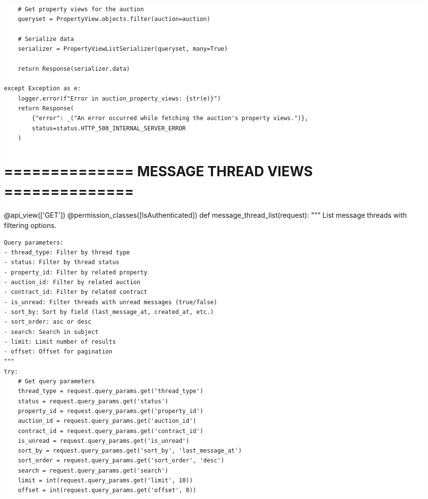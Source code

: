         # Get property views for the auction
        queryset = PropertyView.objects.filter(auction=auction)
        
        # Serialize data
        serializer = PropertyViewListSerializer(queryset, many=True)
        
        return Response(serializer.data)
    
    except Exception as e:
        logger.error(f"Error in auction_property_views: {str(e)}")
        return Response(
            {"error": _("An error occurred while fetching the auction's property views.")},
            status=status.HTTP_500_INTERNAL_SERVER_ERROR
        )


# ============== MESSAGE THREAD VIEWS ==============

@api_view(['GET'])
@permission_classes([IsAuthenticated])
def message_thread_list(request):
    """
    List message threads with filtering options.
    
    Query parameters:
    - thread_type: Filter by thread type
    - status: Filter by thread status
    - property_id: Filter by related property
    - auction_id: Filter by related auction
    - contract_id: Filter by related contract
    - is_unread: Filter threads with unread messages (true/false)
    - sort_by: Sort by field (last_message_at, created_at, etc.)
    - sort_order: asc or desc
    - search: Search in subject
    - limit: Limit number of results
    - offset: Offset for pagination
    """
    try:
        # Get query parameters
        thread_type = request.query_params.get('thread_type')
        status = request.query_params.get('status')
        property_id = request.query_params.get('property_id')
        auction_id = request.query_params.get('auction_id')
        contract_id = request.query_params.get('contract_id')
        is_unread = request.query_params.get('is_unread')
        sort_by = request.query_params.get('sort_by', 'last_message_at')
        sort_order = request.query_params.get('sort_order', 'desc')
        search = request.query_params.get('search')
        limit = int(request.query_params.get('limit', 10))
        offset = int(request.query_params.get('offset', 0))
        